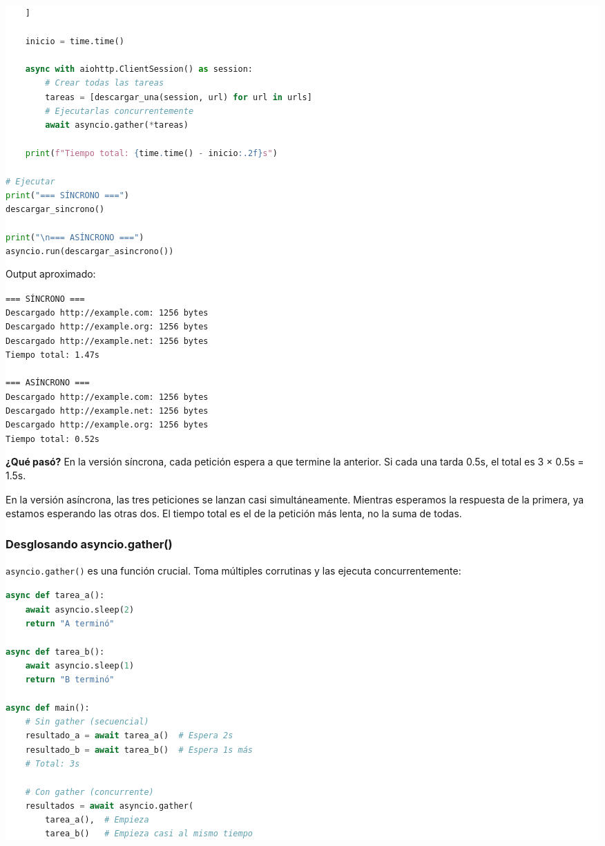 ```python
    ]
    
    inicio = time.time()
    
    async with aiohttp.ClientSession() as session:
        # Crear todas las tareas
        tareas = [descargar_una(session, url) for url in urls]
        # Ejecutarlas concurrentemente
        await asyncio.gather(*tareas)
    
    print(f"Tiempo total: {time.time() - inicio:.2f}s")

# Ejecutar
print("=== SÍNCRONO ===")
descargar_sincrono()

print("\n=== ASÍNCRONO ===")
asyncio.run(descargar_asincrono())
```

Output aproximado:
```
=== SÍNCRONO ===
Descargado http://example.com: 1256 bytes
Descargado http://example.org: 1256 bytes
Descargado http://example.net: 1256 bytes
Tiempo total: 1.47s

=== ASÍNCRONO ===
Descargado http://example.com: 1256 bytes
Descargado http://example.net: 1256 bytes
Descargado http://example.org: 1256 bytes
Tiempo total: 0.52s
```

**¿Qué pasó?** En la versión síncrona, cada petición espera a que termine la anterior. Si cada una tarda 0.5s, el total es 3 × 0.5s = 1.5s.

En la versión asíncrona, las tres peticiones se lanzan casi simultáneamente. Mientras esperamos la respuesta de la primera, ya estamos esperando las otras dos. El tiempo total es el de la petición más lenta, no la suma de todas.

### Desglosando asyncio.gather()

`asyncio.gather()` es una función crucial. Toma múltiples corrutinas y las ejecuta concurrentemente:

```python
async def tarea_a():
    await asyncio.sleep(2)
    return "A terminó"

async def tarea_b():
    await asyncio.sleep(1)
    return "B terminó"

async def main():
    # Sin gather (secuencial)
    resultado_a = await tarea_a()  # Espera 2s
    resultado_b = await tarea_b()  # Espera 1s más
    # Total: 3s
    
    # Con gather (concurrente)
    resultados = await asyncio.gather(
        tarea_a(),  # Empieza
        tarea_b()   # Empieza casi al mismo tiempo
```